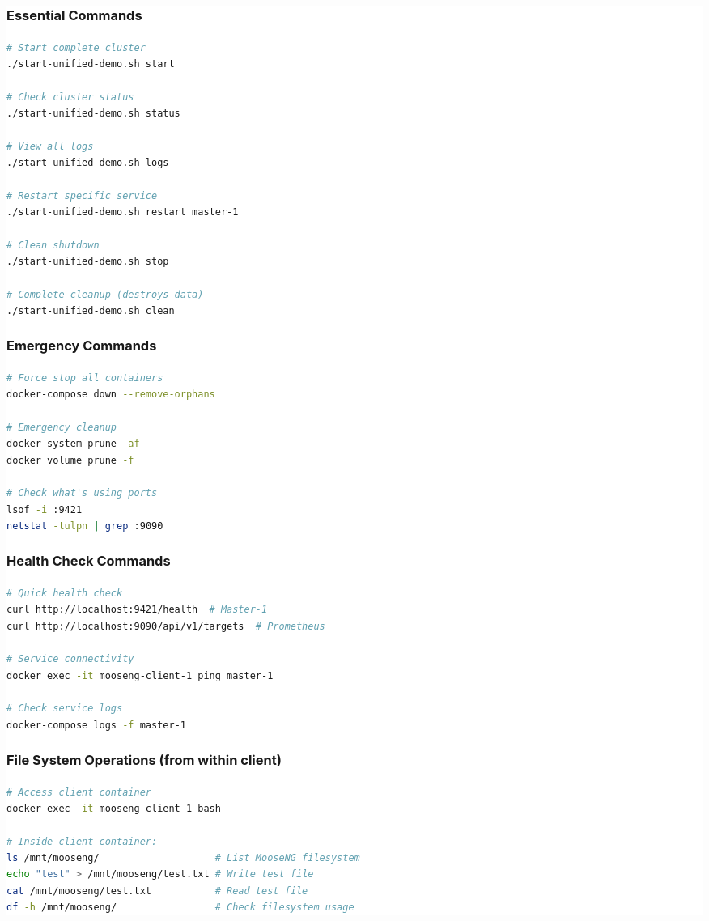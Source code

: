 ### Essential Commands
```bash
# Start complete cluster
./start-unified-demo.sh start

# Check cluster status
./start-unified-demo.sh status

# View all logs
./start-unified-demo.sh logs

# Restart specific service
./start-unified-demo.sh restart master-1

# Clean shutdown
./start-unified-demo.sh stop

# Complete cleanup (destroys data)
./start-unified-demo.sh clean
```

### Emergency Commands
```bash
# Force stop all containers
docker-compose down --remove-orphans

# Emergency cleanup
docker system prune -af
docker volume prune -f

# Check what's using ports
lsof -i :9421
netstat -tulpn | grep :9090
```

### Health Check Commands
```bash
# Quick health check
curl http://localhost:9421/health  # Master-1
curl http://localhost:9090/api/v1/targets  # Prometheus

# Service connectivity
docker exec -it mooseng-client-1 ping master-1

# Check service logs
docker-compose logs -f master-1
```

### File System Operations (from within client)
```bash
# Access client container
docker exec -it mooseng-client-1 bash

# Inside client container:
ls /mnt/mooseng/                    # List MooseNG filesystem
echo "test" > /mnt/mooseng/test.txt # Write test file
cat /mnt/mooseng/test.txt           # Read test file
df -h /mnt/mooseng/                 # Check filesystem usage
```

